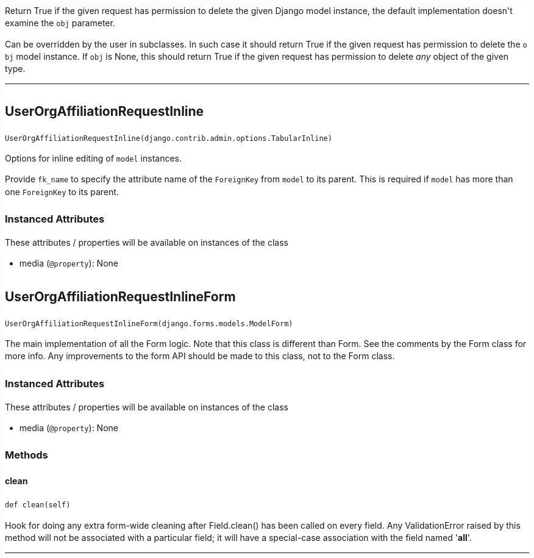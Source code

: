 Return True if the given request has permission to delete the given
Django model instance, the default implementation doesn't examine the
`obj` parameter.

Can be overridden by the user in subclasses. In such case it should
return True if the given request has permission to delete the `obj`
model instance. If `obj` is None, this should return True if the given
request has permission to delete *any* object of the given type.

---

## UserOrgAffiliationRequestInline

```
UserOrgAffiliationRequestInline(django.contrib.admin.options.TabularInline)
```

Options for inline editing of ``model`` instances.

Provide ``fk_name`` to specify the attribute name of the ``ForeignKey``
from ``model`` to its parent. This is required if ``model`` has more than
one ``ForeignKey`` to its parent.


### Instanced Attributes

These attributes / properties will be available on instances of the class

- media (`@property`): None

## UserOrgAffiliationRequestInlineForm

```
UserOrgAffiliationRequestInlineForm(django.forms.models.ModelForm)
```

The main implementation of all the Form logic. Note that this class is
different than Form. See the comments by the Form class for more info. Any
improvements to the form API should be made to this class, not to the Form
class.


### Instanced Attributes

These attributes / properties will be available on instances of the class

- media (`@property`): None

### Methods

#### clean
`def clean(self)`

Hook for doing any extra form-wide cleaning after Field.clean() has been
called on every field. Any ValidationError raised by this method will
not be associated with a particular field; it will have a special-case
association with the field named '__all__'.

---